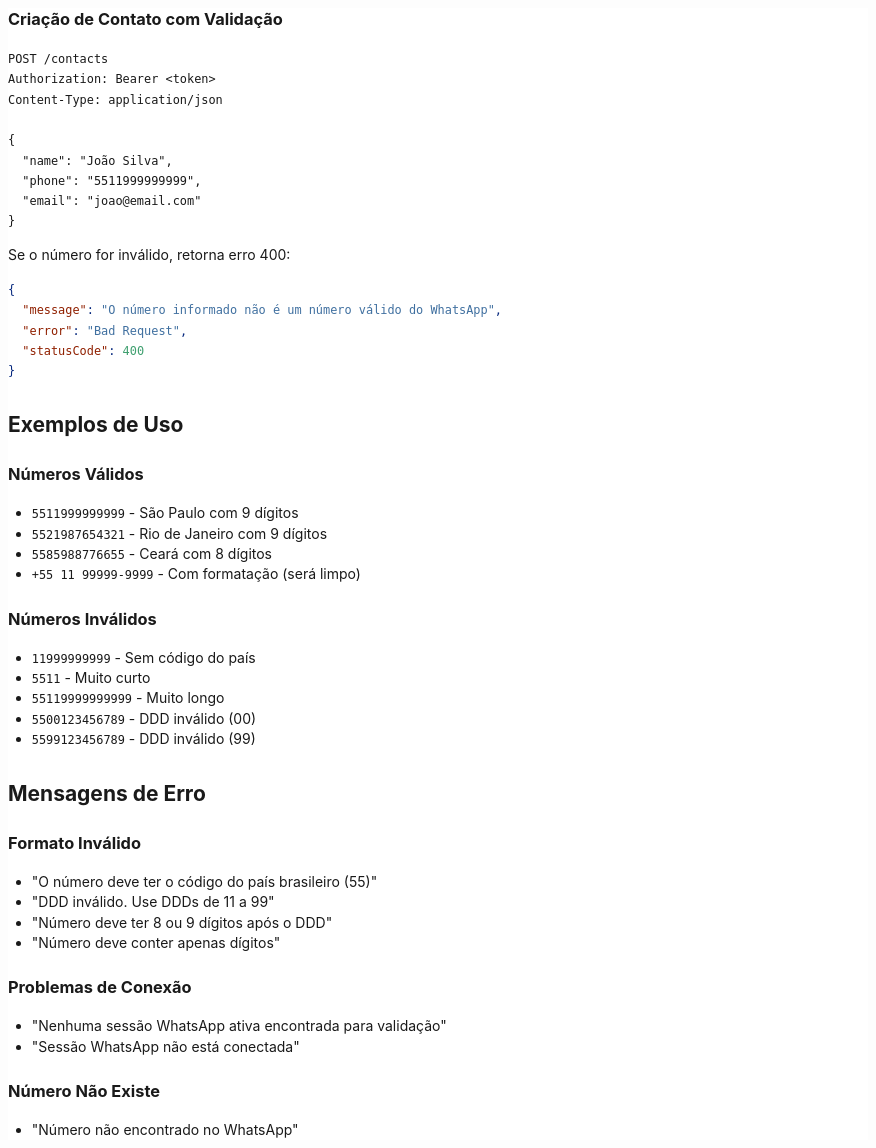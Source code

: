 ### Criação de Contato com Validação
```http
POST /contacts
Authorization: Bearer <token>
Content-Type: application/json

{
  "name": "João Silva",
  "phone": "5511999999999",
  "email": "joao@email.com"
}
```

Se o número for inválido, retorna erro 400:
```json
{
  "message": "O número informado não é um número válido do WhatsApp",
  "error": "Bad Request",
  "statusCode": 400
}
```

## Exemplos de Uso

### Números Válidos
- `5511999999999` - São Paulo com 9 dígitos
- `5521987654321` - Rio de Janeiro com 9 dígitos
- `5585988776655` - Ceará com 8 dígitos
- `+55 11 99999-9999` - Com formatação (será limpo)

### Números Inválidos
- `11999999999` - Sem código do país
- `5511` - Muito curto
- `55119999999999` - Muito longo
- `5500123456789` - DDD inválido (00)
- `5599123456789` - DDD inválido (99)

## Mensagens de Erro

### Formato Inválido
- "O número deve ter o código do país brasileiro (55)"
- "DDD inválido. Use DDDs de 11 a 99"
- "Número deve ter 8 ou 9 dígitos após o DDD"
- "Número deve conter apenas dígitos"

### Problemas de Conexão
- "Nenhuma sessão WhatsApp ativa encontrada para validação"
- "Sessão WhatsApp não está conectada"

### Número Não Existe
- "Número não encontrado no WhatsApp"
